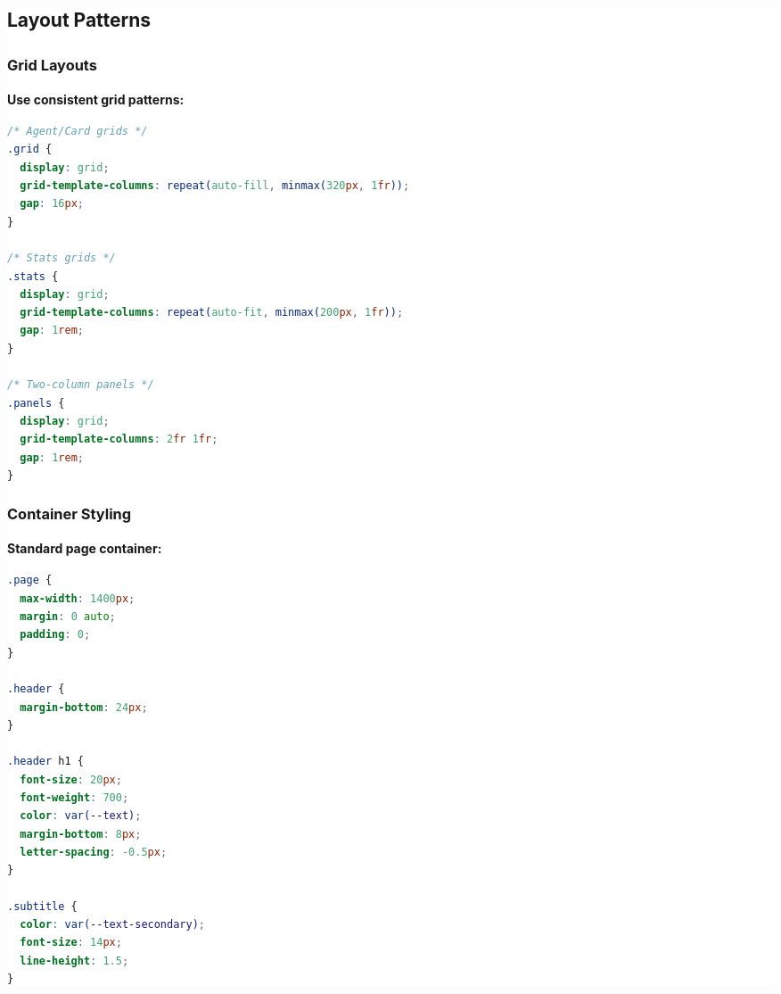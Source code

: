 ## Layout Patterns

### Grid Layouts

**Use consistent grid patterns:**

```css
/* Agent/Card grids */
.grid {
  display: grid;
  grid-template-columns: repeat(auto-fill, minmax(320px, 1fr));
  gap: 16px;
}

/* Stats grids */
.stats {
  display: grid;
  grid-template-columns: repeat(auto-fit, minmax(200px, 1fr));
  gap: 1rem;
}

/* Two-column panels */
.panels {
  display: grid;
  grid-template-columns: 2fr 1fr;
  gap: 1rem;
}
```

### Container Styling

**Standard page container:**

```css
.page {
  max-width: 1400px;
  margin: 0 auto;
  padding: 0;
}

.header {
  margin-bottom: 24px;
}

.header h1 {
  font-size: 20px;
  font-weight: 700;
  color: var(--text);
  margin-bottom: 8px;
  letter-spacing: -0.5px;
}

.subtitle {
  color: var(--text-secondary);
  font-size: 14px;
  line-height: 1.5;
}
```

